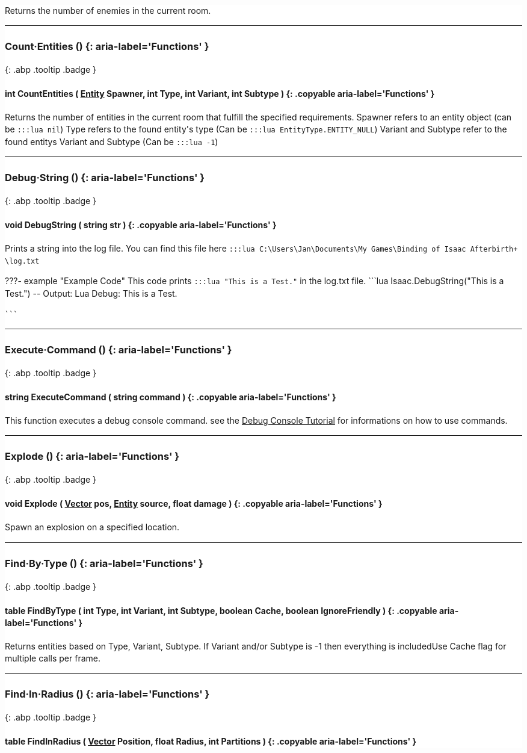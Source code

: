 Returns the number of enemies in the current room.
___ 
### Count·Entities () {: aria-label='Functions' }
[ ](#){: .abp .tooltip .badge }
#### int CountEntities ( [Entity](../Entity) Spawner, int Type, int Variant, int Subtype ) {: .copyable aria-label='Functions' }

Returns the number of entities in the current room that fulfill the specified requirements.
Spawner refers to an entity object (can be `:::lua nil`) 
Type refers to the found entity's type (Can be `:::lua EntityType.ENTITY_NULL`) 
Variant and Subtype refer to the found entitys Variant and Subtype (Can be `:::lua -1`) 
___ 
### Debug·String () {: aria-label='Functions' }
[ ](#){: .abp .tooltip .badge }
#### void DebugString ( string str ) {: .copyable aria-label='Functions' }

Prints a string into the log file. You can find this file here `:::lua C:\Users\Jan\Documents\My Games\Binding of Isaac Afterbirth+\log.txt` 

???- example "Example Code"
    This code prints `:::lua "This is a Test."` in the log.txt file.
    ```lua 
    Isaac.DebugString("This is a Test.")
    -- Output: Lua Debug: This is a Test.
    
    ```

___ 
### Execute·Command () {: aria-label='Functions' }
[ ](#){: .abp .tooltip .badge }
#### string ExecuteCommand ( string command ) {: .copyable aria-label='Functions' }

This function executes a debug console command. see the 
[Debug Console Tutorial](../tutorials/DebugConsole) for informations on how to use commands.
___ 
### Explode () {: aria-label='Functions' }
[ ](#){: .abp .tooltip .badge }
#### void Explode ( [Vector](../Vector) pos, [Entity](../Entity) source, float damage ) {: .copyable aria-label='Functions' }

Spawn an explosion on a specified location.
___ 
### Find·By·Type () {: aria-label='Functions' }
[ ](#){: .abp .tooltip .badge }
#### table FindByType ( int Type, int Variant, int Subtype, boolean Cache, boolean IgnoreFriendly ) {: .copyable aria-label='Functions' }
Returns entities based on Type, Variant, Subtype. If Variant and/or Subtype is -1 then everything is includedUse Cache flag for multiple calls per frame. 
___ 
### Find·In·Radius () {: aria-label='Functions' }
[ ](#){: .abp .tooltip .badge }
#### table FindInRadius ( [Vector](../Vector) Position, float Radius, int Partitions ) {: .copyable aria-label='Functions' }